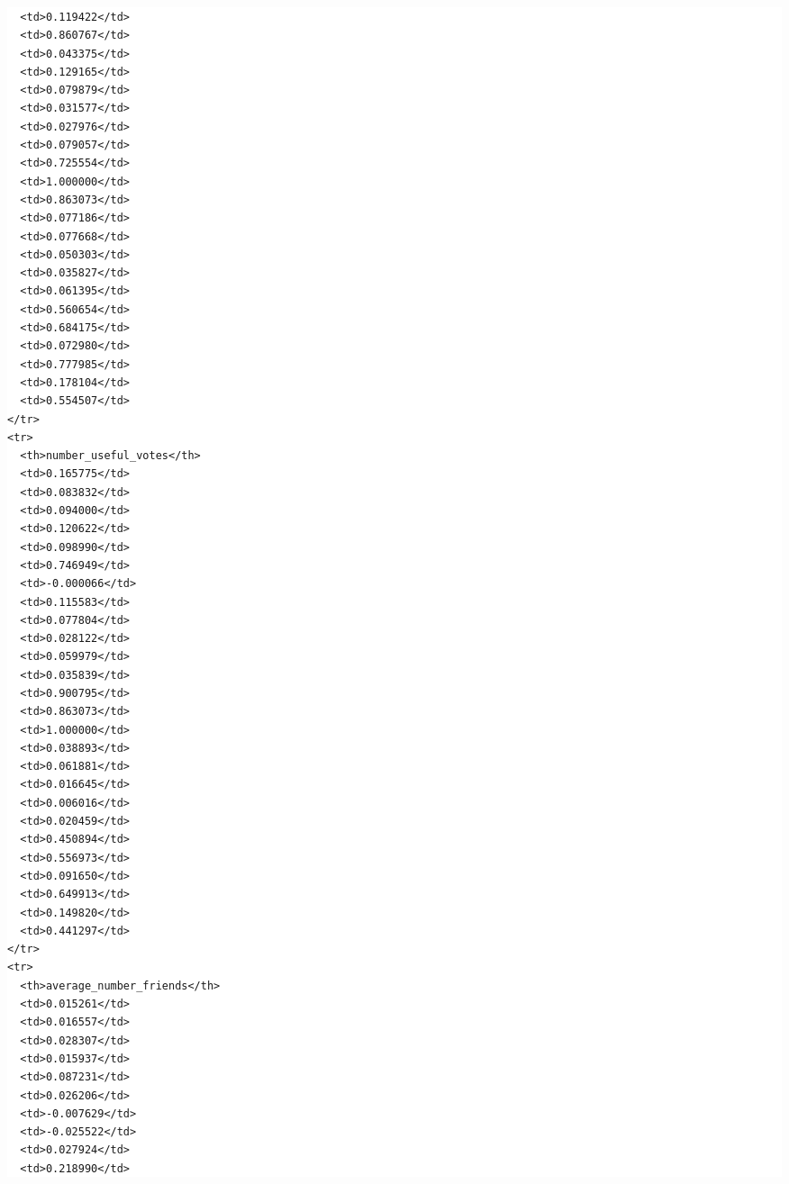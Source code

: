       <td>0.119422</td>
      <td>0.860767</td>
      <td>0.043375</td>
      <td>0.129165</td>
      <td>0.079879</td>
      <td>0.031577</td>
      <td>0.027976</td>
      <td>0.079057</td>
      <td>0.725554</td>
      <td>1.000000</td>
      <td>0.863073</td>
      <td>0.077186</td>
      <td>0.077668</td>
      <td>0.050303</td>
      <td>0.035827</td>
      <td>0.061395</td>
      <td>0.560654</td>
      <td>0.684175</td>
      <td>0.072980</td>
      <td>0.777985</td>
      <td>0.178104</td>
      <td>0.554507</td>
    </tr>
    <tr>
      <th>number_useful_votes</th>
      <td>0.165775</td>
      <td>0.083832</td>
      <td>0.094000</td>
      <td>0.120622</td>
      <td>0.098990</td>
      <td>0.746949</td>
      <td>-0.000066</td>
      <td>0.115583</td>
      <td>0.077804</td>
      <td>0.028122</td>
      <td>0.059979</td>
      <td>0.035839</td>
      <td>0.900795</td>
      <td>0.863073</td>
      <td>1.000000</td>
      <td>0.038893</td>
      <td>0.061881</td>
      <td>0.016645</td>
      <td>0.006016</td>
      <td>0.020459</td>
      <td>0.450894</td>
      <td>0.556973</td>
      <td>0.091650</td>
      <td>0.649913</td>
      <td>0.149820</td>
      <td>0.441297</td>
    </tr>
    <tr>
      <th>average_number_friends</th>
      <td>0.015261</td>
      <td>0.016557</td>
      <td>0.028307</td>
      <td>0.015937</td>
      <td>0.087231</td>
      <td>0.026206</td>
      <td>-0.007629</td>
      <td>-0.025522</td>
      <td>0.027924</td>
      <td>0.218990</td>